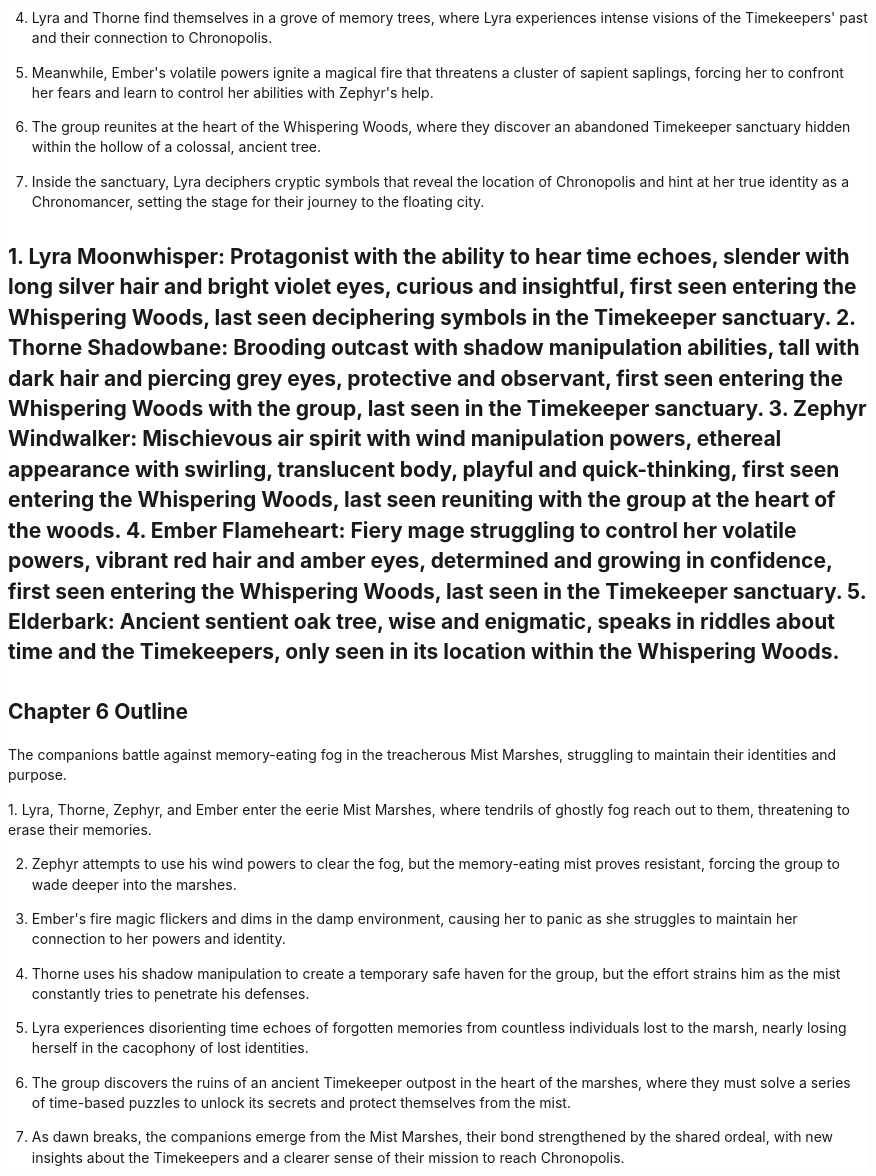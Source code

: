 4. Lyra and Thorne find themselves in a grove of memory trees, where Lyra experiences intense visions of the Timekeepers' past and their connection to Chronopolis.

5. Meanwhile, Ember's volatile powers ignite a magical fire that threatens a cluster of sapient saplings, forcing her to confront her fears and learn to control her abilities with Zephyr's help.

6. The group reunites at the heart of the Whispering Woods, where they discover an abandoned Timekeeper sanctuary hidden within the hollow of a colossal, ancient tree.

7. Inside the sanctuary, Lyra deciphers cryptic symbols that reveal the location of Chronopolis and hint at her true identity as a Chronomancer, setting the stage for their journey to the floating city.

</events>

<characters>1. Lyra Moonwhisper: Protagonist with the ability to hear time echoes, slender with long silver hair and bright violet eyes, curious and insightful, first seen entering the Whispering Woods, last seen deciphering symbols in the Timekeeper sanctuary.
2. Thorne Shadowbane: Brooding outcast with shadow manipulation abilities, tall with dark hair and piercing grey eyes, protective and observant, first seen entering the Whispering Woods with the group, last seen in the Timekeeper sanctuary.
3. Zephyr Windwalker: Mischievous air spirit with wind manipulation powers, ethereal appearance with swirling, translucent body, playful and quick-thinking, first seen entering the Whispering Woods, last seen reuniting with the group at the heart of the woods.
4. Ember Flameheart: Fiery mage struggling to control her volatile powers, vibrant red hair and amber eyes, determined and growing in confidence, first seen entering the Whispering Woods, last seen in the Timekeeper sanctuary.
5. Elderbark: Ancient sentient oak tree, wise and enigmatic, speaks in riddles about time and the Timekeepers, only seen in its location within the Whispering Woods.</characters>
----------------
## Chapter 6 Outline

<synopsis>The companions battle against memory-eating fog in the treacherous Mist Marshes, struggling to maintain their identities and purpose.</synopsis>

<events>
1. Lyra, Thorne, Zephyr, and Ember enter the eerie Mist Marshes, where tendrils of ghostly fog reach out to them, threatening to erase their memories.

2. Zephyr attempts to use his wind powers to clear the fog, but the memory-eating mist proves resistant, forcing the group to wade deeper into the marshes.

3. Ember's fire magic flickers and dims in the damp environment, causing her to panic as she struggles to maintain her connection to her powers and identity.

4. Thorne uses his shadow manipulation to create a temporary safe haven for the group, but the effort strains him as the mist constantly tries to penetrate his defenses.

5. Lyra experiences disorienting time echoes of forgotten memories from countless individuals lost to the marsh, nearly losing herself in the cacophony of lost identities.

6. The group discovers the ruins of an ancient Timekeeper outpost in the heart of the marshes, where they must solve a series of time-based puzzles to unlock its secrets and protect themselves from the mist.

7. As dawn breaks, the companions emerge from the Mist Marshes, their bond strengthened by the shared ordeal, with new insights about the Timekeepers and a clearer sense of their mission to reach Chronopolis.
